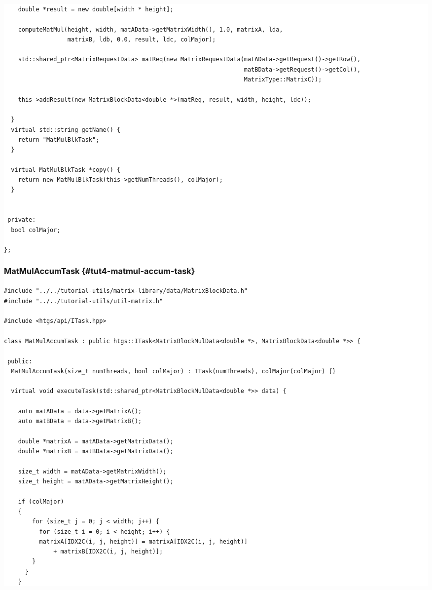 ~~~~{.c}
    double *result = new double[width * height];

    computeMatMul(height, width, matAData->getMatrixWidth(), 1.0, matrixA, lda,
                  matrixB, ldb, 0.0, result, ldc, colMajor);

    std::shared_ptr<MatrixRequestData> matReq(new MatrixRequestData(matAData->getRequest()->getRow(),
                                                                    matBData->getRequest()->getCol(),
                                                                    MatrixType::MatrixC));

    this->addResult(new MatrixBlockData<double *>(matReq, result, width, height, ldc));

  }
  virtual std::string getName() {
    return "MatMulBlkTask";
  }

  virtual MatMulBlkTask *copy() {
    return new MatMulBlkTask(this->getNumThreads(), colMajor);
  }


 private:
  bool colMajor;

};
~~~~

### MatMulAccumTask {#tut4-matmul-accum-task}

~~~~{.c}
#include "../../tutorial-utils/matrix-library/data/MatrixBlockData.h"
#include "../../tutorial-utils/util-matrix.h"

#include <htgs/api/ITask.hpp>

class MatMulAccumTask : public htgs::ITask<MatrixBlockMulData<double *>, MatrixBlockData<double *>> {

 public:
  MatMulAccumTask(size_t numThreads, bool colMajor) : ITask(numThreads), colMajor(colMajor) {}

  virtual void executeTask(std::shared_ptr<MatrixBlockMulData<double *>> data) {

    auto matAData = data->getMatrixA();
    auto matBData = data->getMatrixB();

    double *matrixA = matAData->getMatrixData();
    double *matrixB = matBData->getMatrixData();

    size_t width = matAData->getMatrixWidth();
    size_t height = matAData->getMatrixHeight();

    if (colMajor)
    {
        for (size_t j = 0; j < width; j++) {
          for (size_t i = 0; i < height; i++) {
          matrixA[IDX2C(i, j, height)] = matrixA[IDX2C(i, j, height)]
              + matrixB[IDX2C(i, j, height)];
        }
      }
    }
~~~~